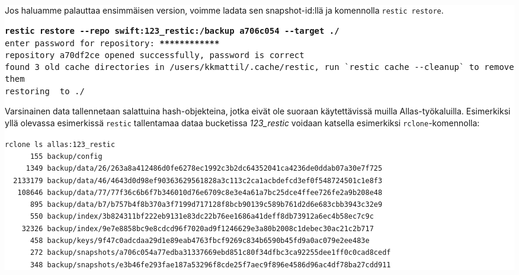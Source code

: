 Jos haluamme palauttaa ensimmäisen version, voimme ladata sen snapshot-id:llä ja komennolla `restic restore`.

<pre><b>restic restore --repo swift:123_restic:/backup a706c054 --target ./ </b>
enter password for repository: <b>************</b>
repository a70df2ce opened successfully, password is correct
found 3 old cache directories in /users/kkmattil/.cache/restic, run `restic cache --cleanup` to remove them
restoring <Snapshot a706c054 of [/run/nvme/job_4891841/data/my_data] at 2021-02-12 14:43:03.215110283 +0200 EET by kkayttaj@r07c52.bullx> to ./
</pre>

Varsinainen data tallennetaan salattuina hash-objekteina, jotka eivät ole suoraan käytettävissä muilla Allas-työkaluilla. Esimerkiksi yllä olevassa esimerkissä `restic` tallentamaa dataa bucketissa
_123_restic_ voidaan katsella esimerkiksi `rclone`-komennolla:
```
rclone ls allas:123_restic
      155 backup/config
     1349 backup/data/26/263a8a412486d0fe6278ec1992c3b2dc64352041ca4236de0ddab07a30e7f725
  2133179 backup/data/46/4643d0d98ef90363629561828a3c113c2ca1acbdefcd3ef0f548724501c1e8f3
   108646 backup/data/77/77f36c6b6f7b346010d76e6709c8e3e4a61a7bc25dce4ffee726fe2a9b208e48
      895 backup/data/b7/b757b4f8b370a3f7199d717128f8bcb90139c589b761d2d6e683cbb3943c32e9
      550 backup/index/3b824311bf222eb9131e83dc22b76ee1686a41deff8db73912a6ec4b58ec7c9c
    32326 backup/index/9e7e8858bc9e8cdcd96f7020ad9f1246629e3a80b2008c1debec30ac21c2b717
      458 backup/keys/9f47c0adcdaa29d1e89eab4763fbcf9269c834b6590b45fd9a0ac079e2ee483e
      272 backup/snapshots/a706c054a77edba31337669ebd851c80f34dfbc3ca92255dee1ff0c0cad8cedf
      348 backup/snapshots/e3b46fe293fae187a53296f8cde25f7aec9f896e4586d96ac4df78ba27cdd911
```

